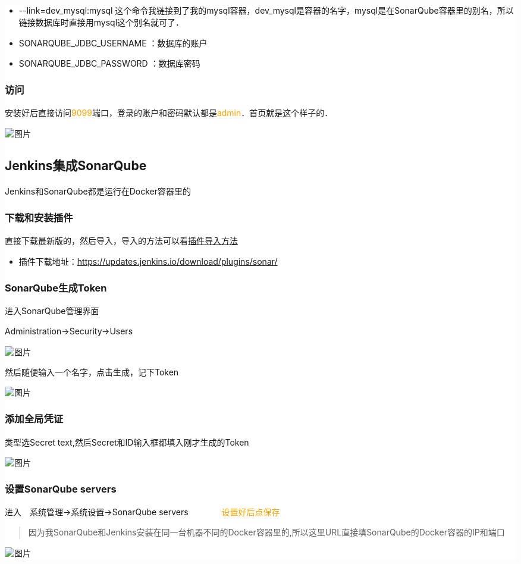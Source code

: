 - --link=dev_mysql:mysql     这个命令我链接到了我的mysql容器，dev_mysql是容器的名字，mysql是在SonarQube容器里的别名，所以链接数据库时直接用mysql这个别名就可了．

- SONARQUBE_JDBC_USERNAME ：数据库的账户

- SONARQUBE_JDBC_PASSWORD ：数据库密码



### 访问

安装好后直接访问<font color=orange>9099</font>端口，登录的账户和密码默认都是<font color=orange>admin</font>．首页就是这个样子的．

![图片](https://cdn.jsdelivr.net/gh/greycodee/images@main/images/2021/10/09/Fs08WpcVDcL3n32MxoCNPDMtu1r5.png)


## Jenkins集成SonarQube

Jenkins和SonarQube都是运行在Docker容器里的

### 下载和安装插件

直接下载最新版的，然后导入，导入的方法可以看[插件导入方法](https://mjava.top/jenkins/problem-jenkins-01/)

- 插件下载地址：https://updates.jenkins.io/download/plugins/sonar/



### SonarQube生成Token

进入SonarQube管理界面

Administration->Security->Users

![图片](https://cdn.jsdelivr.net/gh/greycodee/images@main/images/2021/10/09/FpFSYEgJfsJIwgNMA6tHHZtdAtpV.png)



然后随便输入一个名字，点击生成，记下Token

![图片](https://cdn.jsdelivr.net/gh/greycodee/images@main/images/2021/10/09/FhTOSglZYOrP5poo_mmR3SGoobsD.png)



### 添加全局凭证

类型选Secret text,然后Secret和ID输入框都填入刚才生成的Token

![图片](https://cdn.jsdelivr.net/gh/greycodee/images@main/images/2021/10/09/FrKo5EjJ9-78uYbDjBpiuVkeu-_5.png)

### 设置SonarQube servers

进入　系统管理->系统设置->SonarQube servers　　　　<font color=orange>设置好后点保存</font>

> 因为我SonarQube和Jenkins安装在同一台机器不同的Docker容器里的,所以这里URL直接填SonarQube的Docker容器的IP和端口

![图片](https://cdn.jsdelivr.net/gh/greycodee/images@main/images/2021/10/09/FpevTpJePMDg9-HSoQoSOCNORHL8.png)
